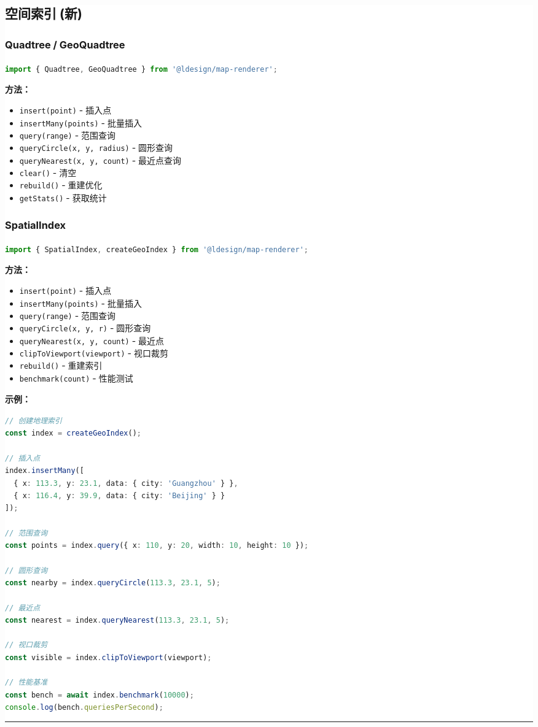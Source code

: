 
## 空间索引 (新)

### Quadtree / GeoQuadtree
```typescript
import { Quadtree, GeoQuadtree } from '@ldesign/map-renderer';
```

**方法：**
- `insert(point)` - 插入点
- `insertMany(points)` - 批量插入
- `query(range)` - 范围查询
- `queryCircle(x, y, radius)` - 圆形查询
- `queryNearest(x, y, count)` - 最近点查询
- `clear()` - 清空
- `rebuild()` - 重建优化
- `getStats()` - 获取统计

### SpatialIndex
```typescript
import { SpatialIndex, createGeoIndex } from '@ldesign/map-renderer';
```

**方法：**
- `insert(point)` - 插入点
- `insertMany(points)` - 批量插入
- `query(range)` - 范围查询
- `queryCircle(x, y, r)` - 圆形查询
- `queryNearest(x, y, count)` - 最近点
- `clipToViewport(viewport)` - 视口裁剪
- `rebuild()` - 重建索引
- `benchmark(count)` - 性能测试

**示例：**
```typescript
// 创建地理索引
const index = createGeoIndex();

// 插入点
index.insertMany([
  { x: 113.3, y: 23.1, data: { city: 'Guangzhou' } },
  { x: 116.4, y: 39.9, data: { city: 'Beijing' } }
]);

// 范围查询
const points = index.query({ x: 110, y: 20, width: 10, height: 10 });

// 圆形查询
const nearby = index.queryCircle(113.3, 23.1, 5);

// 最近点
const nearest = index.queryNearest(113.3, 23.1, 5);

// 视口裁剪
const visible = index.clipToViewport(viewport);

// 性能基准
const bench = await index.benchmark(10000);
console.log(bench.queriesPerSecond);
```

---